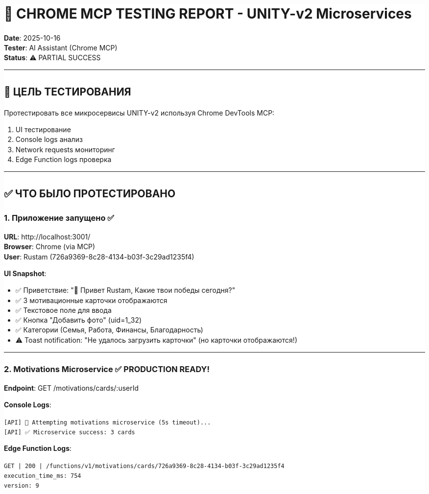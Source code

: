 # 🧪 CHROME MCP TESTING REPORT - UNITY-v2 Microservices

**Date**: 2025-10-16  
**Tester**: AI Assistant (Chrome MCP)  
**Status**: ⚠️ PARTIAL SUCCESS

---

## 🎯 ЦЕЛЬ ТЕСТИРОВАНИЯ

Протестировать все микросервисы UNITY-v2 используя Chrome DevTools MCP:
1. UI тестирование
2. Console logs анализ
3. Network requests мониторинг
4. Edge Function logs проверка

---

## ✅ ЧТО БЫЛО ПРОТЕСТИРОВАНО

### **1. Приложение запущено** ✅

**URL**: http://localhost:3001/  
**Browser**: Chrome (via MCP)  
**User**: Rustam (726a9369-8c28-4134-b03f-3c29ad1235f4)

**UI Snapshot**:
- ✅ Приветствие: "🙌 Привет Rustam, Какие твои победы сегодня?"
- ✅ 3 мотивационные карточки отображаются
- ✅ Текстовое поле для ввода
- ✅ Кнопка "Добавить фото" (uid=1_32)
- ✅ Категории (Семья, Работа, Финансы, Благодарность)
- ⚠️ Toast notification: "Не удалось загрузить карточки" (но карточки отображаются!)

---

### **2. Motivations Microservice** ✅ **PRODUCTION READY!**

**Endpoint**: GET /motivations/cards/:userId

**Console Logs**:
```
[API] 🎯 Attempting motivations microservice (5s timeout)...
[API] ✅ Microservice success: 3 cards
```

**Edge Function Logs**:
```
GET | 200 | /functions/v1/motivations/cards/726a9369-8c28-4134-b03f-3c29ad1235f4
execution_time_ms: 754
version: 9
```
